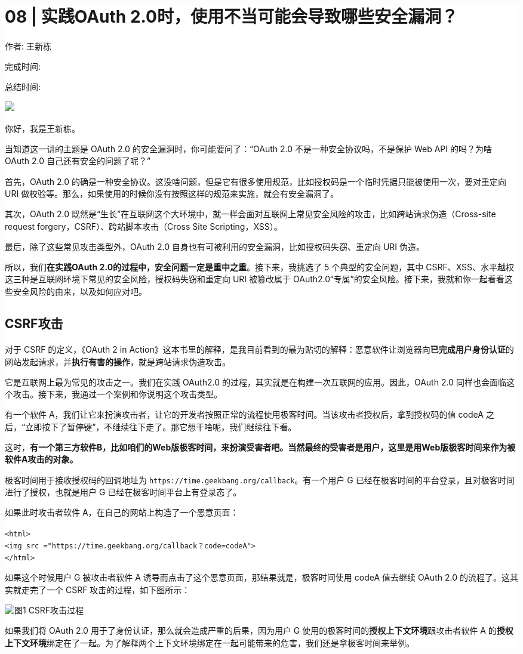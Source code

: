# 08 \| 实践OAuth 2.0时，使用不当可能会导致哪些安全漏洞？

作者: 王新栋

完成时间:

总结时间:

![](<https://static001.geekbang.org/resource/image/b7/a7/b71bcec1025d52c18694191702581ba7.jpg>)

<audio><source src="https://static001.geekbang.org/resource/audio/11/af/1138fc9a8f89e3fbbd5cf0ba5ea2a8af.mp3" type="audio/mpeg"></audio>

你好，我是王新栋。

当知道这一讲的主题是 OAuth 2.0 的安全漏洞时，你可能要问了：“OAuth 2.0 不是一种安全协议吗，不是保护 Web API 的吗？为啥 OAuth 2.0 自己还有安全的问题了呢？”

首先，OAuth 2.0 的确是一种安全协议。这没啥问题，但是它有很多使用规范，比如授权码是一个临时凭据只能被使用一次，要对重定向 URI 做校验等。那么，如果使用的时候你没有按照这样的规范来实施，就会有安全漏洞了。

其次，OAuth 2.0 既然是“生长”在互联网这个大环境中，就一样会面对互联网上常见安全风险的攻击，比如跨站请求伪造（Cross-site request forgery，CSRF）、跨站脚本攻击（Cross Site Scripting，XSS）。

最后，除了这些常见攻击类型外，OAuth 2.0 自身也有可被利用的安全漏洞，比如授权码失窃、重定向 URI 伪造。

所以，我们**在实践OAuth 2.0的过程中，安全问题一定是重中之重**。接下来，我挑选了 5 个典型的安全问题，其中 CSRF、XSS、水平越权这三种是互联网环境下常见的安全风险，授权码失窃和重定向 URI 被篡改属于 OAuth2.0“专属”的安全风险。接下来，我就和你一起看看这些安全风险的由来，以及如何应对吧。



## CSRF攻击

对于 CSRF 的定义，《OAuth 2 in Action》这本书里的解释，是我目前看到的最为贴切的解释：恶意软件让浏览器向**已完成用户身份认证**的网站发起请求，并**执行有害的操作**，就是跨站请求伪造攻击。

它是互联网上最为常见的攻击之一。我们在实践 OAuth2.0 的过程，其实就是在构建一次互联网的应用。因此，OAuth 2.0 同样也会面临这个攻击。接下来，我通过一个案例和你说明这个攻击类型。

有一个软件 A，我们让它来扮演攻击者，让它的开发者按照正常的流程使用极客时间。当该攻击者授权后，拿到授权码的值 codeA 之后，“立即按下了暂停键”，不继续往下走了。那它想干啥呢，我们继续往下看。

这时，**有一个第三方软件B，比如咱们的Web版极客时间，来扮演受害者吧。**当然最终的受害者是用户，这里是用Web版极客时间来作为被软件A攻击的对象**。**

极客时间用于接收授权码的回调地址为 `https://time.geekbang.org/callback`。有一个用户 G 已经在极客时间的平台登录，且对极客时间进行了授权，也就是用户 G 已经在极客时间平台上有登录态了。

如果此时攻击者软件 A，在自己的网站上构造了一个恶意页面：

```
<html>
<img src ="https://time.geekbang.org/callback？code=codeA">
</html>
```

如果这个时候用户 G 被攻击者软件 A 诱导而点击了这个恶意页面，那结果就是，极客时间使用 codeA 值去继续 OAuth 2.0 的流程了。这其实就走完了一个 CSRF 攻击的过程，如下图所示：

![](<https://static001.geekbang.org/resource/image/f1/fe/f12446c76ffcbb58b8ce00c3f874f8fe.png?wh=1282*1052> "图1 CSRF攻击过程")

如果我们将 OAuth 2.0 用于了身份认证，那么就会造成严重的后果，因为用户 G 使用的极客时间的**授权上下文环境**跟攻击者软件 A 的**授权上下文环境**绑定在了一起。为了解释两个上下文环境绑定在一起可能带来的危害，我们还是拿极客时间来举例。
